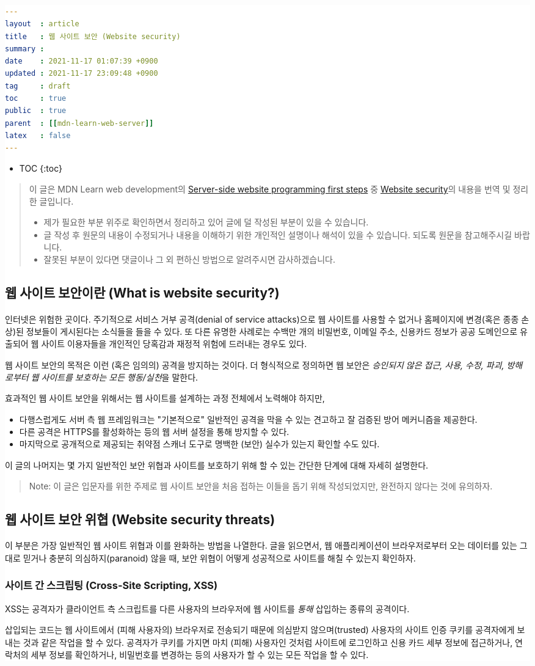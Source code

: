 ```yaml
---
layout  : article
title   : 웹 사이트 보안 (Website security)
summary : 
date    : 2021-11-17 01:07:39 +0900
updated : 2021-11-17 23:09:48 +0900
tag     : draft
toc     : true
public  : true
parent  : [[mdn-learn-web-server]]
latex   : false
---
```

* TOC
{:toc}

> 이 글은 MDN Learn web development의 [Server-side website programming first steps](https://developer.mozilla.org/en-US/docs/Learn/Server-side/First_steps) 중 [Website security](https://developer.mozilla.org/en-US/docs/Learn/Server-side/First_steps/Website_security)의 내용을 번역 및 정리한 글입니다.
>
> * 제가 필요한 부분 위주로 확인하면서 정리하고 있어 글에 덜 작성된 부분이 있을 수 있습니다.
> * 글 작성 후 원문의 내용이 수정되거나 내용을 이해하기 위한 개인적인 설명이나 해석이 있을 수 있습니다. 되도록 원문을 참고해주시길 바랍니다.
> * 잘못된 부분이 있다면 댓글이나 그 외 편하신 방법으로 알려주시면 감사하겠습니다.

## 웹 사이트 보안이란 (What is website security?)

인터넷은 위험한 곳이다. 주기적으로 서비스 거부 공격(denial of service attacks)으로 웹 사이트를 사용할 수 없거나 홈페이지에 변경(혹은 종종 손상)된 정보들이 게시된다는 소식들을 들을 수 있다. 또 다른 유명한 사례로는 수백만 개의 비밀번호, 이메일 주소, 신용카드 정보가 공공 도메인으로 유출되어 웹 사이트 이용자들을 개인적인 당혹감과 재정적 위험에 드러내는 경우도 있다.

웹 사이트 보안의 목적은 이런 (혹은 임의의) 공격을 방지하는 것이다. 더 형식적으로 정의하면 웹 보안은 *승인되지 않은 접근, 사용, 수정, 파괴, 방해로부터 웹 사이트를 보호하는 모든 행동/실천*을 말한다.

효과적인 웹 사이트 보안을 위해서는 웹 사이트를 설계하는 과정 전체에서 노력해야 하지만,

* 다행스럽게도 서버 측 웹 프레임워크는 "기본적으로" 일반적인 공격을 막을 수 있는 견고하고 잘 검증된 방어 메커니즘을 제공한다.
* 다른 공격은 HTTPS를 활성화하는 등의 웹 서버 설정을 통해 방지할 수 있다.
* 마지막으로 공개적으로 제공되는 취약점 스캐너 도구로 명백한 (보안) 실수가 있는지 확인할 수도 있다.

이 글의 나머지는 몇 가지 일반적인 보안 위협과 사이트를 보호하기 위해 할 수 있는 간단한 단계에 대해 자세히 설명한다.

> Note: 이 글은 입문자를 위한 주제로 웹 사이트 보안을 처음 접하는 이들을 돕기 위해 작성되었지만, 완전하지 않다는 것에 유의하자.

## 웹 사이트 보안 위협 (Website security threats)

이 부분은 가장 일반적인 웹 사이트 위협과 이를 완화하는 방법을 나열한다. 글을 읽으면서, 웹 애플리케이션이 브라우저로부터 오는 데이터를 있는 그대로 믿거나 충분히 의심하지(paranoid) 않을 때, 보안 위협이 어떻게 성공적으로 사이트를 해칠 수 있는지 확인하자.

### 사이트 간 스크립팅 (Cross-Site Scripting, XSS)

XSS는 공격자가 클라이언트 측 스크립트를 다른 사용자의 브라우저에 웹 사이트를 *통해* 삽입하는 종류의 공격이다.

삽입되는 코드는 웹 사이트에서 (피해 사용자의) 브라우저로 전송되기 때문에 의심받지 않으며(trusted) 사용자의 사이트 인증 쿠키를 공격자에게 보내는 것과 같은 작업을 할 수 있다. 공격자가 쿠키를 가지면 마치 (피해) 사용자인 것처럼 사이트에 로그인하고 신용 카드 세부 정보에 접근하거나, 연락처의 세부 정보를 확인하거나, 비밀번호를 변경하는 등의 사용자가 할 수 있는 모든 작업을 할 수 있다.
